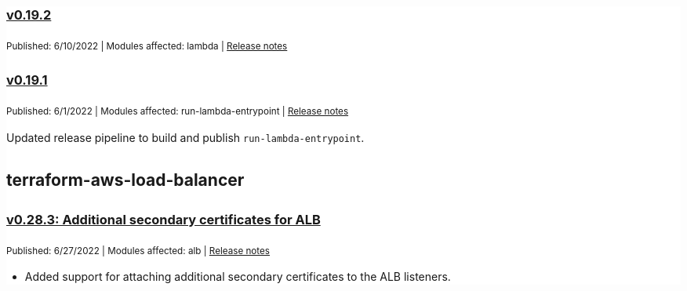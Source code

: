 
### [v0.19.2](https://github.com/gruntwork-io/terraform-aws-lambda/releases/tag/v0.19.2)

<p style={{marginTop: "-20px", marginBottom: "10px"}}>
  <small>Published: 6/10/2022 | Modules affected: lambda | <a href="https://github.com/gruntwork-io/terraform-aws-lambda/releases/tag/v0.19.2">Release notes</a></small>
</p>

<div style={{"overflow":"hidden","textOverflow":"ellipsis","display":"-webkit-box","WebkitLineClamp":10,"lineClamp":10,"WebkitBoxOrient":"vertical"}}>

  





</div>


### [v0.19.1](https://github.com/gruntwork-io/terraform-aws-lambda/releases/tag/v0.19.1)

<p style={{marginTop: "-20px", marginBottom: "10px"}}>
  <small>Published: 6/1/2022 | Modules affected: run-lambda-entrypoint | <a href="https://github.com/gruntwork-io/terraform-aws-lambda/releases/tag/v0.19.1">Release notes</a></small>
</p>

<div style={{"overflow":"hidden","textOverflow":"ellipsis","display":"-webkit-box","WebkitLineClamp":10,"lineClamp":10,"WebkitBoxOrient":"vertical"}}>

  
Updated release pipeline to build and publish `run-lambda-entrypoint`.



</div>



## terraform-aws-load-balancer


### [v0.28.3: Additional secondary certificates for ALB](https://github.com/gruntwork-io/terraform-aws-load-balancer/releases/tag/v0.28.3)

<p style={{marginTop: "-20px", marginBottom: "10px"}}>
  <small>Published: 6/27/2022 | Modules affected: alb | <a href="https://github.com/gruntwork-io/terraform-aws-load-balancer/releases/tag/v0.28.3">Release notes</a></small>
</p>

<div style={{"overflow":"hidden","textOverflow":"ellipsis","display":"-webkit-box","WebkitLineClamp":10,"lineClamp":10,"WebkitBoxOrient":"vertical"}}>

  

- Added support for attaching additional secondary certificates to the ALB listeners.


